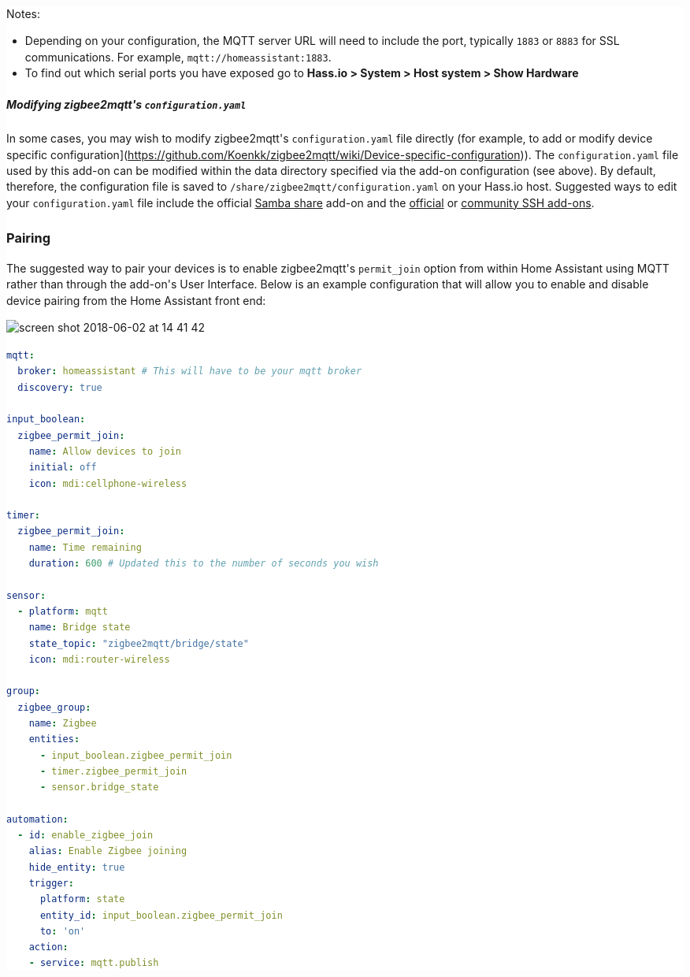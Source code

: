 Notes:
- Depending on your configuration, the MQTT server URL will need to include the port, typically `1883` or `8883` for SSL communications. For example, `mqtt://homeassistant:1883`.
- To find out which serial ports you have exposed go to **Hass.io > System > Host system > Show Hardware**

##### Modifying zigbee2mqtt's `configuration.yaml`
In some cases, you may wish to modify zigbee2mqtt's `configuration.yaml` file directly (for example, to add or modify device specific configuration](https://github.com/Koenkk/zigbee2mqtt/wiki/Device-specific-configuration)). The `configuration.yaml` file used by this add-on can be modified within the data directory specified via the add-on configuration (see above). By default, therefore, the configuration file is saved to `/share/zigbee2mqtt/configuration.yaml` on your Hass.io host. Suggested ways to edit your `configuration.yaml` file include the official [Samba share](https://www.home-assistant.io/addons/samba/) add-on and the [official](https://www.home-assistant.io/addons/ssh/) or [community SSH add-ons](https://github.com/hassio-addons/addon-ssh).

### Pairing

The suggested way to pair your devices is to enable zigbee2mqtt's `permit_join` option from within Home Assistant using MQTT rather than through the add-on's User Interface. Below is an example configuration that will allow you to enable and disable device pairing from the Home Assistant front end:

<img width="503" alt="screen shot 2018-06-02 at 14 41 42" src="https://user-images.githubusercontent.com/7738048/40874668-bdd1645a-667a-11e8-88ff-03b78212910b.png">

```yaml
mqtt:
  broker: homeassistant # This will have to be your mqtt broker
  discovery: true

input_boolean:
  zigbee_permit_join:
    name: Allow devices to join
    initial: off
    icon: mdi:cellphone-wireless

timer:
  zigbee_permit_join:
    name: Time remaining
    duration: 600 # Updated this to the number of seconds you wish

sensor:
  - platform: mqtt
    name: Bridge state
    state_topic: "zigbee2mqtt/bridge/state"
    icon: mdi:router-wireless

group:
  zigbee_group:
    name: Zigbee
    entities:
      - input_boolean.zigbee_permit_join
      - timer.zigbee_permit_join
      - sensor.bridge_state

automation:
  - id: enable_zigbee_join
    alias: Enable Zigbee joining
    hide_entity: true
    trigger:
      platform: state
      entity_id: input_boolean.zigbee_permit_join
      to: 'on'
    action:
    - service: mqtt.publish
```